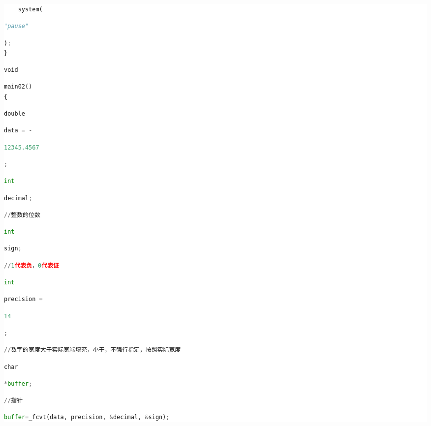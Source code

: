 ```python
    system(
```
```python
"pause"
```
```python
);
}
```
```python
void
```
```python
main02()
{
```
```python
double
```
```python
data = -
```
```python
12345.4567
```
```python
;
```
```python
int
```
```python
decimal;
```
```python
//整数的位数
```
```python
int
```
```python
sign;
```
```python
//1代表负，0代表证
```
```python
int
```
```python
precision =
```
```python
14
```
```python
;
```
```python
//数字的宽度大于实际宽端填充，小于，不强行指定，按照实际宽度
```
```python
char
```
```python
*buffer;
```
```python
//指针
```
```python
buffer=_fcvt(data, precision, &decimal, &sign);
```